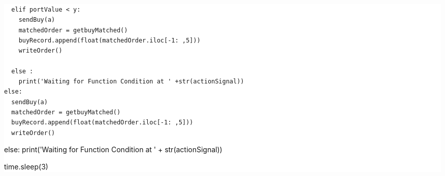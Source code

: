       elif portValue < y:
        sendBuy(a)
        matchedOrder = getbuyMatched()
        buyRecord.append(float(matchedOrder.iloc[-1: ,5]))
        writeOrder()
        
      else : 
        print('Waiting for Function Condition at ' +str(actionSignal))
    else: 
      sendBuy(a)
      matchedOrder = getbuyMatched()
      buyRecord.append(float(matchedOrder.iloc[-1: ,5]))
      writeOrder()
  else:
    print('Waiting for Function Condition at ' + str(actionSignal))
  
  time.sleep(3)
